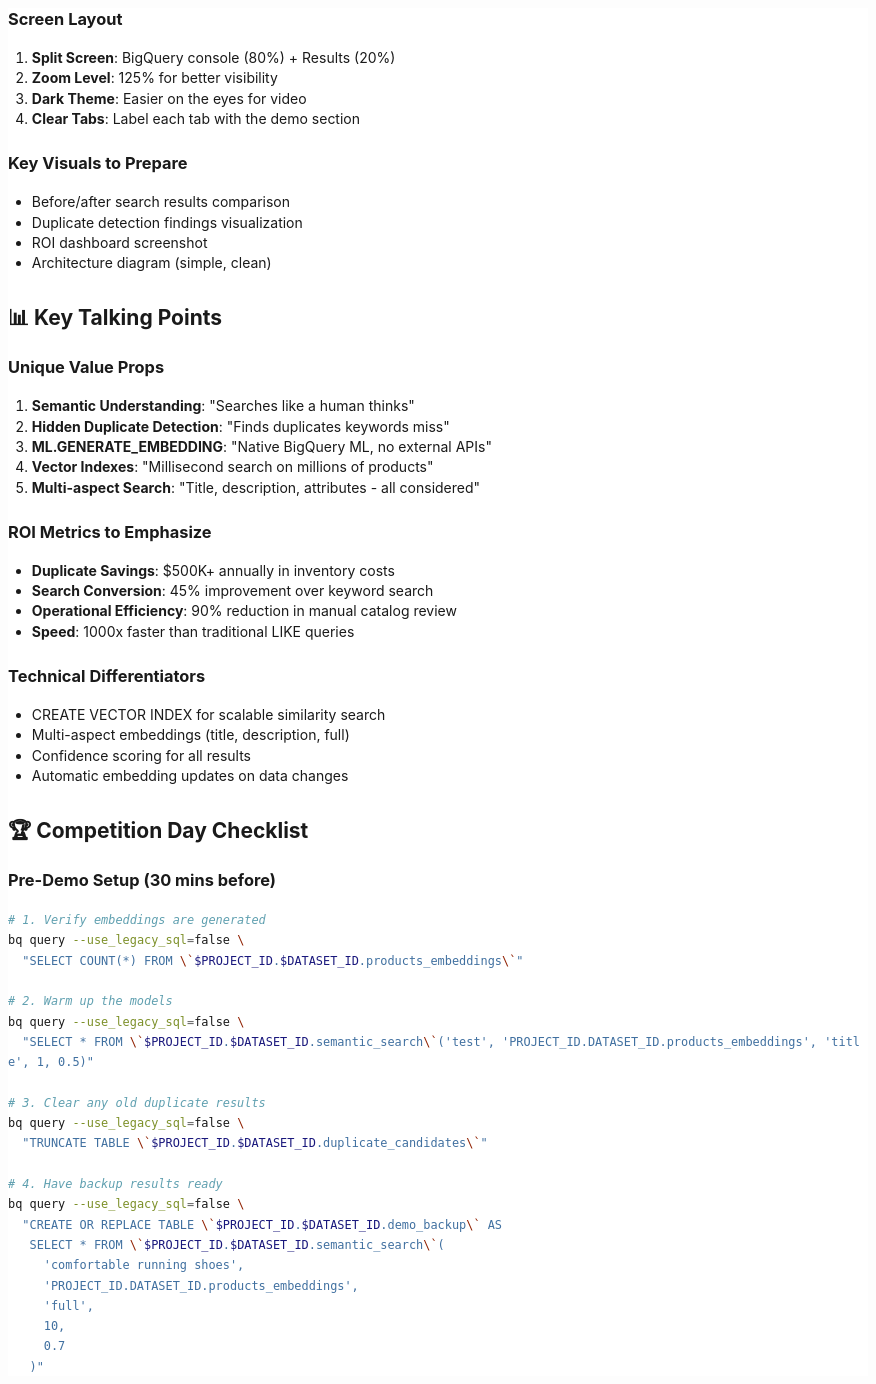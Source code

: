 ### Screen Layout
1. **Split Screen**: BigQuery console (80%) + Results (20%)
2. **Zoom Level**: 125% for better visibility
3. **Dark Theme**: Easier on the eyes for video
4. **Clear Tabs**: Label each tab with the demo section

### Key Visuals to Prepare
- Before/after search results comparison
- Duplicate detection findings visualization
- ROI dashboard screenshot
- Architecture diagram (simple, clean)

## 📊 Key Talking Points

### Unique Value Props
1. **Semantic Understanding**: "Searches like a human thinks"
2. **Hidden Duplicate Detection**: "Finds duplicates keywords miss"
3. **ML.GENERATE_EMBEDDING**: "Native BigQuery ML, no external APIs"
4. **Vector Indexes**: "Millisecond search on millions of products"
5. **Multi-aspect Search**: "Title, description, attributes - all considered"

### ROI Metrics to Emphasize
- **Duplicate Savings**: $500K+ annually in inventory costs
- **Search Conversion**: 45% improvement over keyword search
- **Operational Efficiency**: 90% reduction in manual catalog review
- **Speed**: 1000x faster than traditional LIKE queries

### Technical Differentiators
- CREATE VECTOR INDEX for scalable similarity search
- Multi-aspect embeddings (title, description, full)
- Confidence scoring for all results
- Automatic embedding updates on data changes

## 🏆 Competition Day Checklist

### Pre-Demo Setup (30 mins before)
```bash
# 1. Verify embeddings are generated
bq query --use_legacy_sql=false \
  "SELECT COUNT(*) FROM \`$PROJECT_ID.$DATASET_ID.products_embeddings\`"

# 2. Warm up the models
bq query --use_legacy_sql=false \
  "SELECT * FROM \`$PROJECT_ID.$DATASET_ID.semantic_search\`('test', 'PROJECT_ID.DATASET_ID.products_embeddings', 'title', 1, 0.5)"

# 3. Clear any old duplicate results
bq query --use_legacy_sql=false \
  "TRUNCATE TABLE \`$PROJECT_ID.$DATASET_ID.duplicate_candidates\`"

# 4. Have backup results ready
bq query --use_legacy_sql=false \
  "CREATE OR REPLACE TABLE \`$PROJECT_ID.$DATASET_ID.demo_backup\` AS 
   SELECT * FROM \`$PROJECT_ID.$DATASET_ID.semantic_search\`(
     'comfortable running shoes',
     'PROJECT_ID.DATASET_ID.products_embeddings',
     'full',
     10,
     0.7
   )"
```
